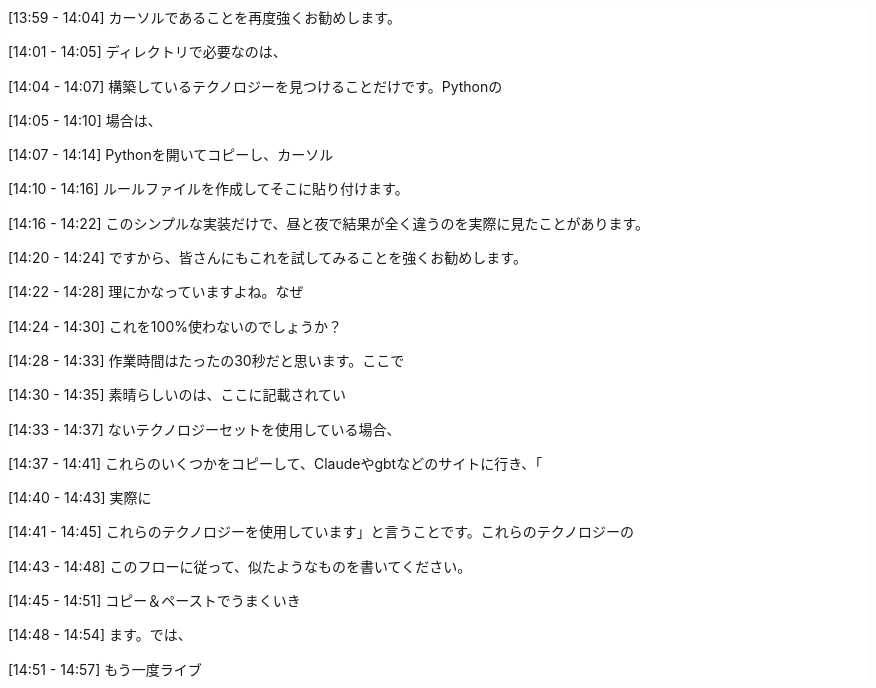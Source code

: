 [13:59 - 14:04]
カーソルであることを再度強くお勧めします。

[14:01 - 14:05]
ディレクトリで必要なのは、

[14:04 - 14:07]
構築しているテクノロジーを見つけることだけです。Pythonの

[14:05 - 14:10]
場合は、

[14:07 - 14:14]
Pythonを開いてコピーし、カーソル

[14:10 - 14:16]
ルールファイルを作成してそこに貼り付けます。

[14:16 - 14:22]
このシンプルな実装だけで、昼と夜で結果が全く違うのを実際に見たことがあります。

[14:20 - 14:24]
ですから、皆さんにもこれを試してみることを強くお勧めします。

[14:22 - 14:28]
理にかなっていますよね。なぜ

[14:24 - 14:30]
これを100%使わないのでしょうか？

[14:28 - 14:33]
作業時間はたったの30秒だと思います。ここで

[14:30 - 14:35]
素晴らしいのは、ここに記載されてい

[14:33 - 14:37]
ないテクノロジーセットを使用している場合、

[14:37 - 14:41]
これらのいくつかをコピーして、Claudeやgbtなどのサイトに行き、「

[14:40 - 14:43]
実際に

[14:41 - 14:45]
これらのテクノロジーを使用しています」と言うことです。これらのテクノロジーの

[14:43 - 14:48]
このフローに従って、似たようなものを書いてください。

[14:45 - 14:51]
コピー＆ペーストでうまくいき

[14:48 - 14:54]
ます。では、

[14:51 - 14:57]
もう一度ライブ
